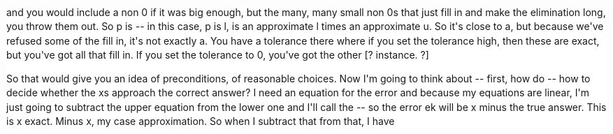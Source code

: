   <span m='749950'>and</span> <span m='750130'>you</span> <span m='750210'>would</span>
  <span m='750690'>include</span> <span m='751470'>a</span> <span m='751605'>non</span>
  <span m='751740'>0</span> <span m='752210'>if</span> <span m='752335'>it</span>
  <span m='752460'>was</span> <span m='752650'>big</span> <span m='752870'>enough,</span>
  <span m='753690'>but</span> <span m='753890'>the</span> <span m='754140'>many,</span>
  <span m='754550'>many</span> <span m='754950'>small</span> <span m='755600'>non</span>
  <span m='755930'>0s</span> <span m='756350'>that</span> <span m='756490'>just</span>
  <span m='756750'>fill</span> <span m='757040'>in</span> <span m='757340'>and</span>
  <span m='758720'>make</span> <span m='759090'>the</span> <span m='759560'>elimination</span>
  <span m='761560'>long,</span> <span m='763060'>you</span> <span m='763760'>throw</span>
  <span m='763960'>them</span> <span m='764100'>out.</span> <span m='764840'>So</span>
  <span m='765010'>p</span> <span m='765580'>is --</span> <span m='766160'>in</span>
  <span m='766300'>this</span> <span m='766520'>case,</span> <span m='766960'>p</span>
  <span m='767390'>is</span> <span m='767770'>l,</span> <span m='768870'>is</span>
  <span m='769030'>an</span> <span m='769190'>approximate</span> <span m='769850'>l</span>
  <span m='771470'>times</span> <span m='771850'>an</span> <span m='771980'>approximate</span>
  <span m='772590'>u.</span> <span m='776290'>So</span> <span m='777020'>it's</span>
  <span m='777200'>close</span> <span m='777600'>to</span> <span m='777730'>a,</span>
  <span m='780430'>but</span> <span m='780570'>because</span> <span m='781210'>we've</span>
  <span m='783240'>refused</span> <span m='784910'>some</span> <span m='785150'>of</span>
  <span m='785240'>the</span> <span m='785340'>fill</span> <span m='785575'>in,</span>
  <span m='786530'>it's</span> <span m='786710'>not</span> <span m='786960'>exactly</span>
  <span m='787470'>a.</span> <span m='789410'>You</span> <span m='789550'>have</span>
  <span m='789750'>a</span> <span m='789840'>tolerance</span> <span m='790390'>there</span>
  <span m='790690'>where</span> <span m='791190'>if</span> <span m='791500'>you</span>
  <span m='791620'>set</span> <span m='791880'>the</span> <span m='792010'>tolerance</span>
  <span m='792520'>high,</span> <span m='793380'>then</span> <span m='794220'>these</span>
  <span m='794510'>are</span> <span m='794640'>exact,</span> <span m='795430'>but</span>
  <span m='795760'>you've</span> <span m='796080'>got</span> <span m='796300'>all</span>
  <span m='796490'>that</span> <span m='796700'>fill</span> <span m='796940'>in.</span>
  <span m='797930'>If</span> <span m='798120'>you</span> <span m='798240'>set</span>
  <span m='798500'>the</span> <span m='798630'>tolerance</span> <span m='799340'>to</span>
  <span m='800480'>0,</span> <span m='802960'>you've</span> <span m='803090'>got</span>
  <span m='803250'>the</span> <span m='803370'>other</span> <span m='803620'>[? instance.
  ?]</span> </p><p><span m='805540'>So</span> <span m='806800'>that</span> <span m='806960'>would</span>
  <span m='807120'>give</span> <span m='807280'>you</span> <span m='807400'>an</span>
  <span m='807510'>idea</span> <span m='807735'>of</span> <span m='807960'>preconditions,</span>
  <span m='809330'>of</span> <span m='810070'>reasonable</span> <span m='810600'>choices.</span>
  <span m='812660'>Now</span> <span m='813230'>I'm</span> <span m='813490'>going to</span>
  <span m='813800'>think</span> <span m='814120'>about --</span> <span m='815580'>first,</span>
  <span m='817000'>how</span> <span m='817360'>do --</span> <span m='819600'>how</span>
  <span m='820110'>to</span> <span m='820190'>decide</span> <span m='823360'>whether</span>
  <span m='824040'>the</span> <span m='824210'>xs</span> <span m='824780'>approach</span>
  <span m='825570'>the</span> <span m='825670'>correct</span> <span m='826070'>answer?</span>
  <span m='827300'>I</span> <span m='827660'>need</span> <span m='827910'>an</span>
  <span m='828030'>equation</span> <span m='828530'>for</span> <span m='828670'>the</span>
  <span m='828810'>error</span> <span m='829130'>and</span> <span m='829270'>because</span>
  <span m='830220'>my</span> <span m='830545'>equations</span> <span m='830870'>are</span>
  <span m='830980'>linear,</span> <span m='831410'>I'm</span> <span m='831580'>just</span>
  <span m='831800'>going to</span> <span m='835720'>subtract</span> <span m='836700'>the</span>
  <span m='836860'>upper</span> <span m='837430'>equation</span> <span m='838030'>from</span>
  <span m='838190'>the</span> <span m='838280'>lower</span> <span m='838590'>one</span>
  <span m='839470'>and</span> <span m='839660'>I'll</span> <span m='839830'>call</span>
  <span m='840250'>the --</span> <span m='840580'>so</span> <span m='840780'>the</span>
  <span m='840980'>error</span> <span m='842350'>ek</span> <span m='843210'>will</span>
  <span m='843460'>be</span> <span m='843830'>x</span> <span m='844420'>minus</span>
  <span m='844850'>the</span> <span m='844960'>true</span> <span m='845250'>answer.</span>
  <span m='846370'>This</span> <span m='846530'>is</span> <span m='847070'>x</span>
  <span m='847605'>exact.</span> <span m='848140'>Minus</span> <span m='848650'>x,</span>
  <span m='850930'>my</span> <span m='851400'>case</span> <span m='851780'>approximation.</span>
  <span m='853110'>So</span> <span m='853280'>when</span> <span m='853450'>I</span>
  <span m='853540'>subtract</span> <span m='854530'>that</span> <span m='854930'>from</span>
  <span m='855130'>that,</span> <span m='855820'>I</span> <span m='855940'>have</span>